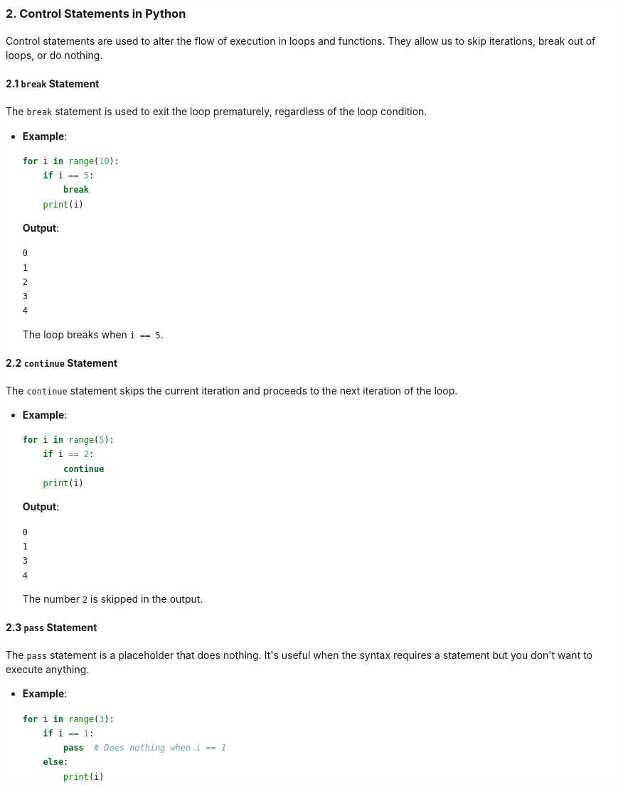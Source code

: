 
### **2. Control Statements in Python**
Control statements are used to alter the flow of execution in loops and functions. They allow us to skip iterations, break out of loops, or do nothing.

#### **2.1 `break` Statement**
The `break` statement is used to exit the loop prematurely, regardless of the loop condition.

- **Example**:
  ```python
  for i in range(10):
      if i == 5:
          break
      print(i)
  ```

  **Output**:
  ```
  0
  1
  2
  3
  4
  ```

  The loop breaks when `i == 5`.

#### **2.2 `continue` Statement**
The `continue` statement skips the current iteration and proceeds to the next iteration of the loop.

- **Example**:
  ```python
  for i in range(5):
      if i == 2:
          continue
      print(i)
  ```

  **Output**:
  ```
  0
  1
  3
  4
  ```

  The number `2` is skipped in the output.

#### **2.3 `pass` Statement**
The `pass` statement is a placeholder that does nothing. It's useful when the syntax requires a statement but you don't want to execute anything.

- **Example**:
  ```python
  for i in range(3):
      if i == 1:
          pass  # Does nothing when i == 1
      else:
          print(i)
  ```
